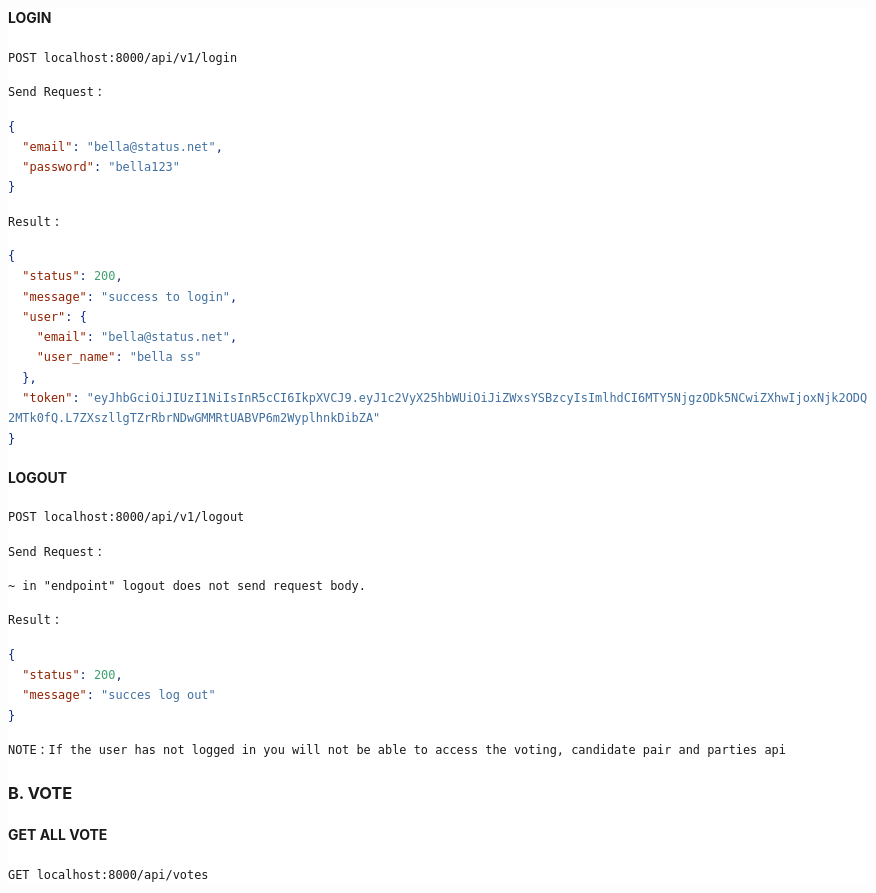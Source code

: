#### LOGIN

```http
POST localhost:8000/api/v1/login
```

`Send Request` :

```json
{
  "email": "bella@status.net",
  "password": "bella123"
}
```

`Result` :

```json
{
  "status": 200,
  "message": "success to login",
  "user": {
    "email": "bella@status.net",
    "user_name": "bella ss"
  },
  "token": "eyJhbGciOiJIUzI1NiIsInR5cCI6IkpXVCJ9.eyJ1c2VyX25hbWUiOiJiZWxsYSBzcyIsImlhdCI6MTY5NjgzODk5NCwiZXhwIjoxNjk2ODQ2MTk0fQ.L7ZXszllgTZrRbrNDwGMMRtUABVP6m2WyplhnkDibZA"
}
```

#### LOGOUT

```http
POST localhost:8000/api/v1/logout
```

`Send Request` :

`~ in "endpoint" logout does not send request body.`

`Result` :

```json
{
  "status": 200,
  "message": "succes log out"
}
```

`NOTE` : `If the user has not logged in you will not be able to access the voting, candidate pair and parties api`

### B. VOTE

#### GET ALL VOTE

```http
GET localhost:8000/api/votes
```
